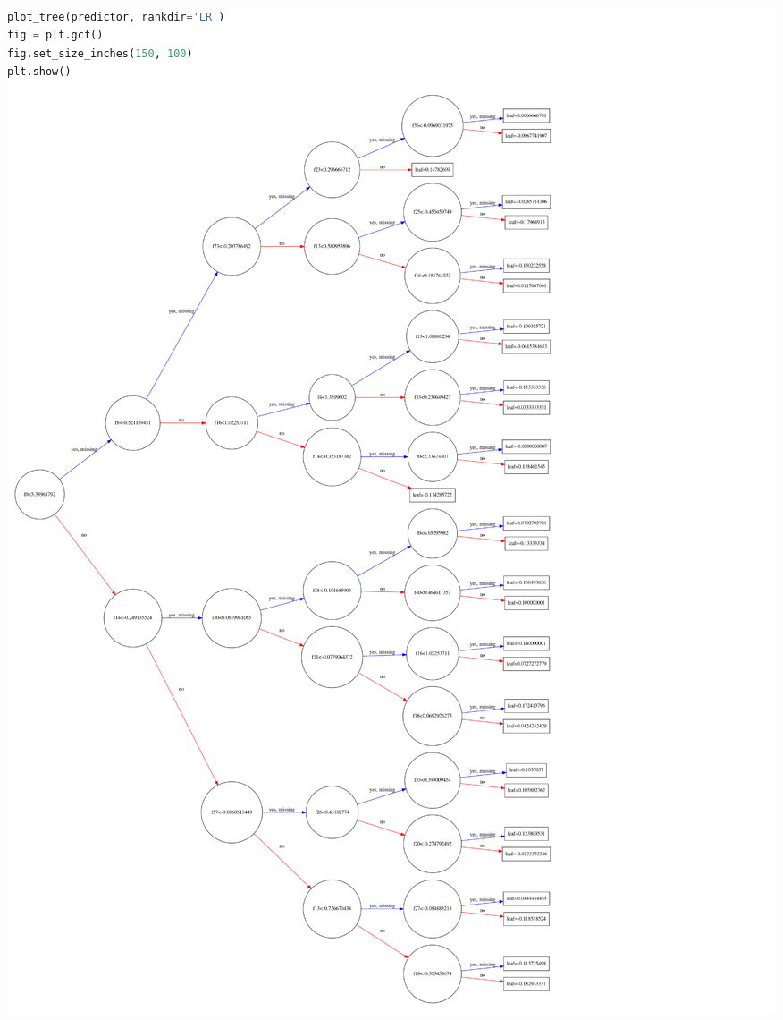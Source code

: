 

```python
plot_tree(predictor, rankdir='LR')
fig = plt.gcf()
fig.set_size_inches(150, 100)
plt.show()
```


![png](figs/output_31_0.png)
